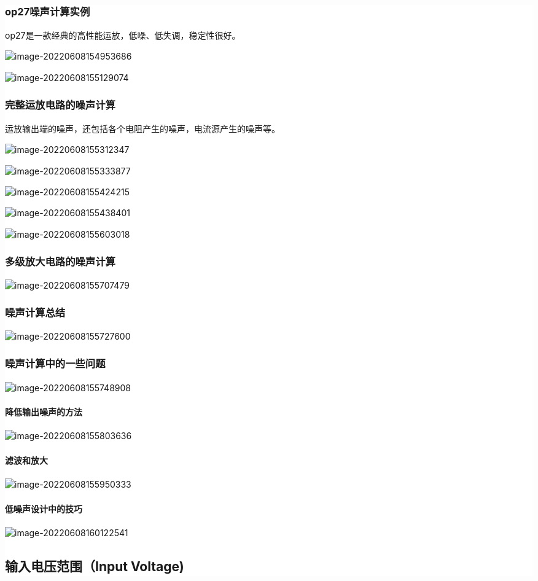 ### op27噪声计算实例

op27是一款经典的高性能运放，低噪、低失调，稳定性很好。

![image-20220608154953686](G:\typoraimg\img\image-20220608154953686.png)

![image-20220608155129074](G:\typoraimg\img\image-20220608155129074.png)



### 完整运放电路的噪声计算

运放输出端的噪声，还包括各个电阻产生的噪声，电流源产生的噪声等。

![image-20220608155312347](G:\typoraimg\img\image-20220608155312347.png)

![image-20220608155333877](G:\typoraimg\img\image-20220608155333877.png)

![image-20220608155424215](G:\typoraimg\img\image-20220608155424215.png)

![image-20220608155438401](G:\typoraimg\img\image-20220608155438401.png)

![image-20220608155603018](G:\typoraimg\img\image-20220608155603018.png)

### 多级放大电路的噪声计算

![image-20220608155707479](G:\typoraimg\img\image-20220608155707479.png)

### 噪声计算总结

![image-20220608155727600](G:\typoraimg\img\image-20220608155727600.png)

### 噪声计算中的一些问题

![image-20220608155748908](G:\typoraimg\img\image-20220608155748908.png)

#### 降低输出噪声的方法

![image-20220608155803636](G:\typoraimg\img\image-20220608155803636.png)

#### 滤波和放大

![image-20220608155950333](G:\typoraimg\img\image-20220608155950333.png)

#### 低噪声设计中的技巧

![image-20220608160122541](G:\typoraimg\img\image-20220608160122541.png)

## 输入电压范围（Input Voltage)
